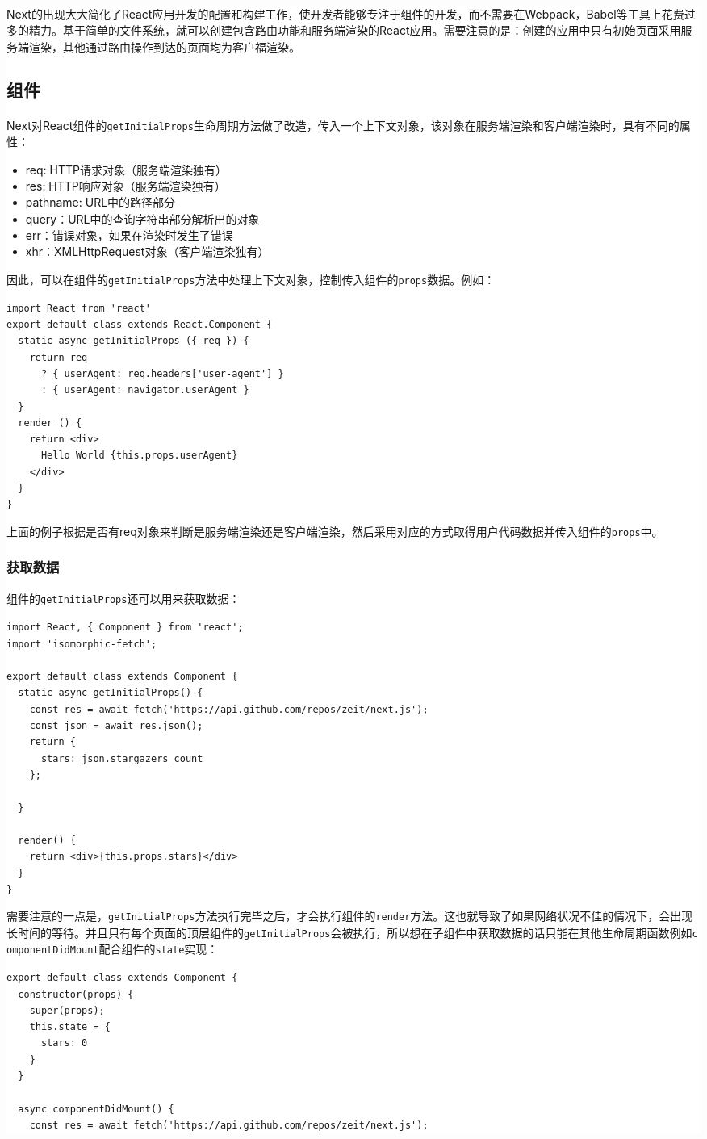Next的出现大大简化了React应用开发的配置和构建工作，使开发者能够专注于组件的开发，而不需要在Webpack，Babel等工具上花费过多的精力。基于简单的文件系统，就可以创建包含路由功能和服务端渲染的React应用。需要注意的是：创建的应用中只有初始页面采用服务端渲染，其他通过路由操作到达的页面均为客户福渲染。

## 组件
Next对React组件的`getInitialProps`生命周期方法做了改造，传入一个上下文对象，该对象在服务端渲染和客户端渲染时，具有不同的属性：
- req: HTTP请求对象（服务端渲染独有）
- res: HTTP响应对象（服务端渲染独有）
- pathname: URL中的路径部分
- query：URL中的查询字符串部分解析出的对象
- err：错误对象，如果在渲染时发生了错误
- xhr：XMLHttpRequest对象（客户端渲染独有）

因此，可以在组件的`getInitialProps`方法中处理上下文对象，控制传入组件的`props`数据。例如：
```
import React from 'react'
export default class extends React.Component {
  static async getInitialProps ({ req }) {
    return req
      ? { userAgent: req.headers['user-agent'] }
      : { userAgent: navigator.userAgent }
  }
  render () {
    return <div>
      Hello World {this.props.userAgent}
    </div>
  }
}
```
上面的例子根据是否有req对象来判断是服务端渲染还是客户端渲染，然后采用对应的方式取得用户代码数据并传入组件的`props`中。

### 获取数据
组件的`getInitialProps`还可以用来获取数据：
```
import React, { Component } from 'react';
import 'isomorphic-fetch';

export default class extends Component {
  static async getInitialProps() {
    const res = await fetch('https://api.github.com/repos/zeit/next.js');
    const json = await res.json();
    return { 
      stars: json.stargazers_count 
    };
    
  }
  
  render() {
    return <div>{this.props.stars}</div>
  }
}
```
需要注意的一点是，`getInitialProps`方法执行完毕之后，才会执行组件的`render`方法。这也就导致了如果网络状况不佳的情况下，会出现长时间的等待。并且只有每个页面的顶层组件的`getInitialProps`会被执行，所以想在子组件中获取数据的话只能在其他生命周期函数例如`componentDidMount`配合组件的`state`实现：
```
export default class extends Component {
  constructor(props) {
    super(props);
    this.state = {
      stars: 0
    }
  }

  async componentDidMount() {
    const res = await fetch('https://api.github.com/repos/zeit/next.js');
```